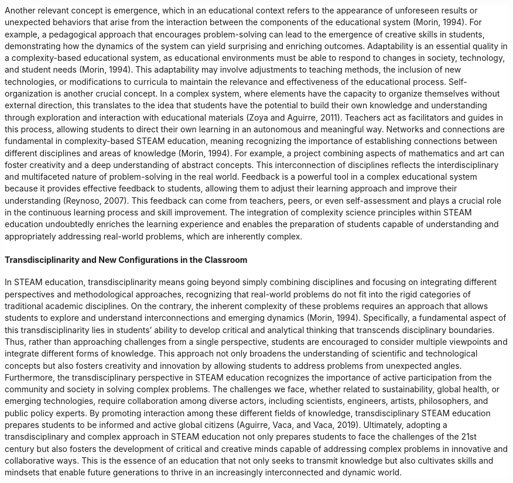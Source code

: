 Another relevant concept is emergence, which in an educational context refers to the appearance of unforeseen results or unexpected behaviors that arise from the interaction between the components of the educational system (Morin, 1994). For example, a pedagogical approach that encourages problem-solving can lead to the emergence of creative skills in students, demonstrating how the dynamics of the system can yield surprising and enriching outcomes.
Adaptability is an essential quality in a complexity-based educational system, as educational environments must be able to respond to changes in society, technology, and student needs (Morin, 1994). This adaptability may involve adjustments to teaching methods, the inclusion of new technologies, or modifications to curricula to maintain the relevance and effectiveness of the educational process.
Self-organization is another crucial concept. In a complex system, where elements have the capacity to organize themselves without external direction, this translates to the idea that students have the potential to build their own knowledge and understanding through exploration and interaction with educational materials (Zoya and Aguirre, 2011). Teachers act as facilitators and guides in this process, allowing students to direct their own learning in an autonomous and meaningful way.
Networks and connections are fundamental in complexity-based STEAM education, meaning recognizing the importance of establishing connections between different disciplines and areas of knowledge (Morin, 1994). For example, a project combining aspects of mathematics and art can foster creativity and a deep understanding of abstract concepts. This interconnection of disciplines reflects the interdisciplinary and multifaceted nature of problem-solving in the real world.
Feedback is a powerful tool in a complex educational system because it provides effective feedback to students, allowing them to adjust their learning approach and improve their understanding (Reynoso, 2007). This feedback can come from teachers, peers, or even self-assessment and plays a crucial role in the continuous learning process and skill improvement.
The integration of complexity science principles within STEAM education undoubtedly enriches the learning experience and enables the preparation of students capable of understanding and appropriately addressing real-world problems, which are inherently complex.

#### Transdisciplinarity and New Configurations in the Classroom

In STEAM education, transdisciplinarity means going beyond simply combining disciplines and focusing on integrating different perspectives and methodological approaches, recognizing that real-world problems do not fit into the rigid categories of traditional academic disciplines. On the contrary, the inherent complexity of these problems requires an approach that allows students to explore and understand interconnections and emerging dynamics (Morin, 1994).
Specifically, a fundamental aspect of this transdisciplinarity lies in students’ ability to develop critical and analytical thinking that transcends disciplinary boundaries. Thus, rather than approaching challenges from a single perspective, students are encouraged to consider multiple viewpoints and integrate different forms of knowledge. This approach not only broadens the understanding of scientific and technological concepts but also fosters creativity and innovation by allowing students to address problems from unexpected angles.
Furthermore, the transdisciplinary perspective in STEAM education recognizes the importance of active participation from the community and society in solving complex problems. The challenges we face, whether related to sustainability, global health, or emerging technologies, require collaboration among diverse actors, including scientists, engineers, artists, philosophers, and public policy experts. By promoting interaction among these different fields of knowledge, transdisciplinary STEAM education prepares students to be informed and active global citizens (Aguirre, Vaca, and Vaca, 2019).
Ultimately, adopting a transdisciplinary and complex approach in STEAM education not only prepares students to face the challenges of the 21st century but also fosters the development of critical and creative minds capable of addressing complex problems in innovative and collaborative ways. This is the essence of an education that not only seeks to transmit knowledge but also cultivates skills and mindsets that enable future generations to thrive in an increasingly interconnected and dynamic world.
